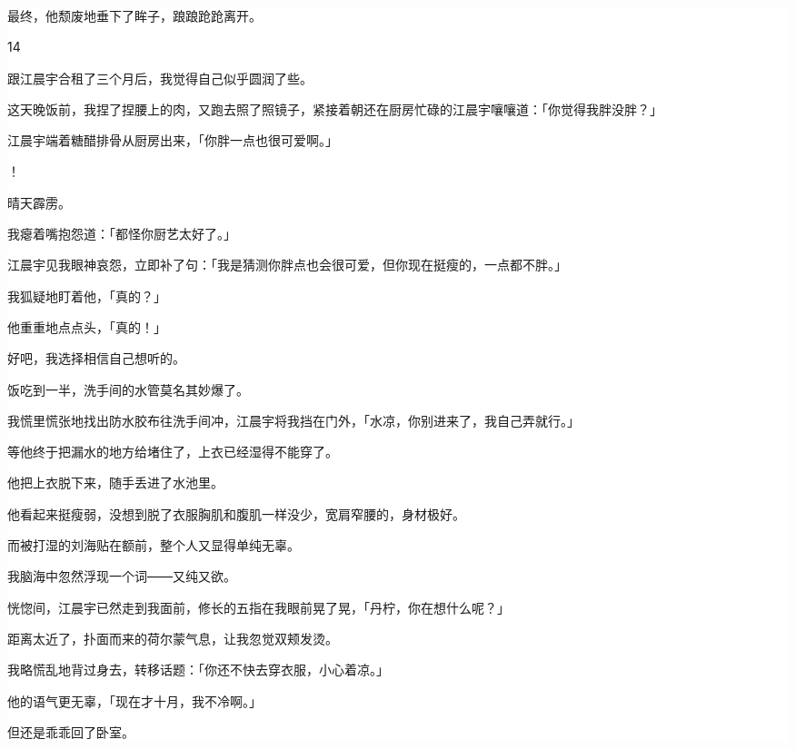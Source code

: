 
最终，他颓废地垂下了眸子，踉踉跄跄离开。


14


跟江晨宇合租了三个月后，我觉得自己似乎圆润了些。


这天晚饭前，我捏了捏腰上的肉，又跑去照了照镜子，紧接着朝还在厨房忙碌的江晨宇嚷嚷道：「你觉得我胖没胖？」


江晨宇端着糖醋排骨从厨房出来，「你胖一点也很可爱啊。」


！


晴天霹雳。


我瘪着嘴抱怨道：「都怪你厨艺太好了。」


江晨宇见我眼神哀怨，立即补了句：「我是猜测你胖点也会很可爱，但你现在挺瘦的，一点都不胖。」


我狐疑地盯着他，「真的？」


他重重地点点头，「真的！」


好吧，我选择相信自己想听的。


饭吃到一半，洗手间的水管莫名其妙爆了。


我慌里慌张地找出防水胶布往洗手间冲，江晨宇将我挡在门外，「水凉，你别进来了，我自己弄就行。」


等他终于把漏水的地方给堵住了，上衣已经湿得不能穿了。


他把上衣脱下来，随手丢进了水池里。


他看起来挺瘦弱，没想到脱了衣服胸肌和腹肌一样没少，宽肩窄腰的，身材极好。


而被打湿的刘海贴在额前，整个人又显得单纯无辜。


我脑海中忽然浮现一个词——又纯又欲。


恍惚间，江晨宇已然走到我面前，修长的五指在我眼前晃了晃，「丹柠，你在想什么呢？」


距离太近了，扑面而来的荷尔蒙气息，让我忽觉双颊发烫。


我略慌乱地背过身去，转移话题：「你还不快去穿衣服，小心着凉。」


他的语气更无辜，「现在才十月，我不冷啊。」


但还是乖乖回了卧室。

